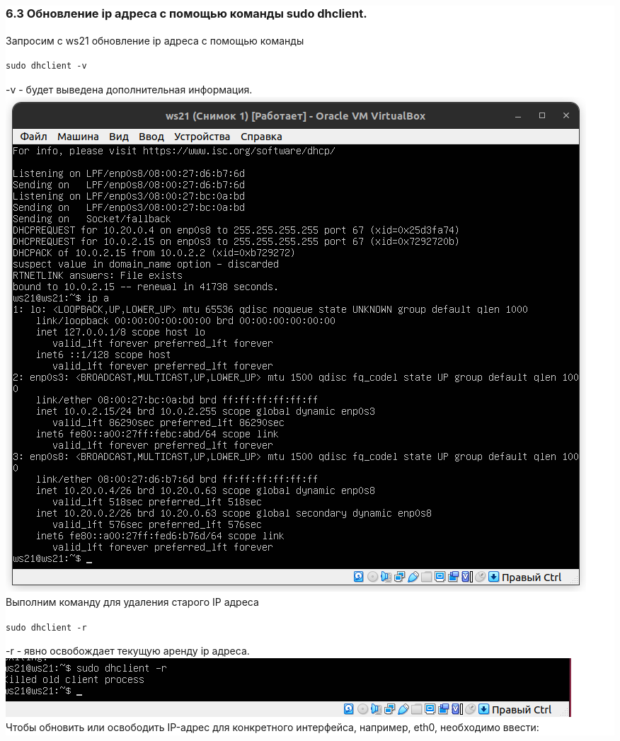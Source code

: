### 6.3 Обновление ip адреса с помощью команды sudo dhclient.
Запросим с ws21 обновление ip адреса с помощью команды

    sudo dhclient -v

-v - будет выведена дополнительная информация.  
![part-6-1-18.png](screenshots/part-6-1-18.png)  
Выполним команду для удаления старого IP адреса

    sudo dhclient -r
-r - явно освобождает текущую аренду ip адреса.  
![part-6-1-19.png](screenshots/part-6-1-19.png)  
Чтобы обновить или освободить IP-адрес для конкретного интерфейса, например, eth0, необходимо ввести:
